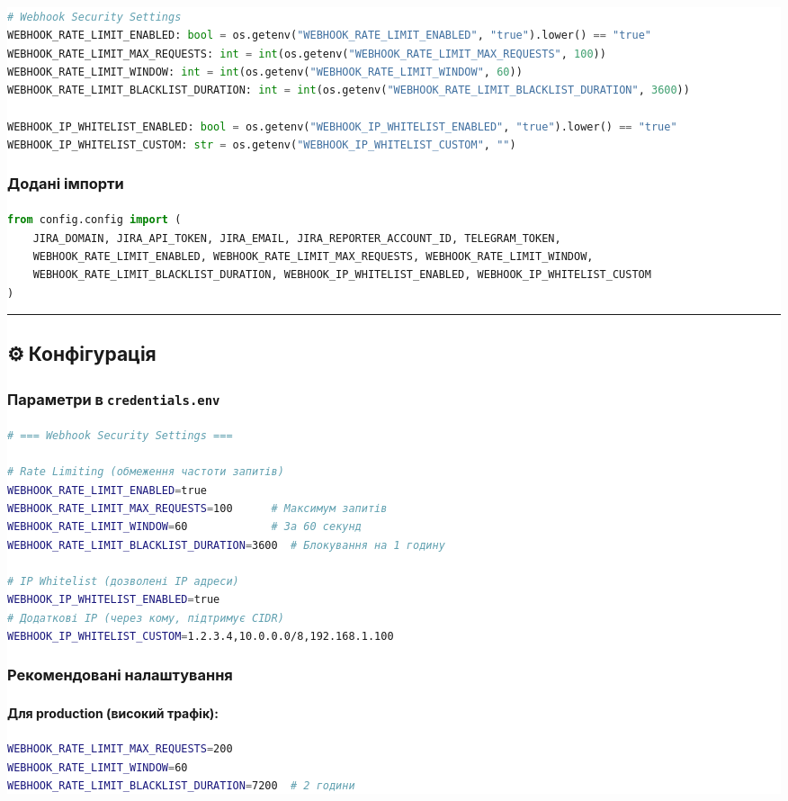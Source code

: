 ```python
# Webhook Security Settings
WEBHOOK_RATE_LIMIT_ENABLED: bool = os.getenv("WEBHOOK_RATE_LIMIT_ENABLED", "true").lower() == "true"
WEBHOOK_RATE_LIMIT_MAX_REQUESTS: int = int(os.getenv("WEBHOOK_RATE_LIMIT_MAX_REQUESTS", 100))
WEBHOOK_RATE_LIMIT_WINDOW: int = int(os.getenv("WEBHOOK_RATE_LIMIT_WINDOW", 60))
WEBHOOK_RATE_LIMIT_BLACKLIST_DURATION: int = int(os.getenv("WEBHOOK_RATE_LIMIT_BLACKLIST_DURATION", 3600))

WEBHOOK_IP_WHITELIST_ENABLED: bool = os.getenv("WEBHOOK_IP_WHITELIST_ENABLED", "true").lower() == "true"
WEBHOOK_IP_WHITELIST_CUSTOM: str = os.getenv("WEBHOOK_IP_WHITELIST_CUSTOM", "")
```

### Додані імпорти
```python
from config.config import (
    JIRA_DOMAIN, JIRA_API_TOKEN, JIRA_EMAIL, JIRA_REPORTER_ACCOUNT_ID, TELEGRAM_TOKEN,
    WEBHOOK_RATE_LIMIT_ENABLED, WEBHOOK_RATE_LIMIT_MAX_REQUESTS, WEBHOOK_RATE_LIMIT_WINDOW,
    WEBHOOK_RATE_LIMIT_BLACKLIST_DURATION, WEBHOOK_IP_WHITELIST_ENABLED, WEBHOOK_IP_WHITELIST_CUSTOM
)
```

---

## ⚙️ Конфігурація

### Параметри в `credentials.env`

```bash
# === Webhook Security Settings ===

# Rate Limiting (обмеження частоти запитів)
WEBHOOK_RATE_LIMIT_ENABLED=true
WEBHOOK_RATE_LIMIT_MAX_REQUESTS=100      # Максимум запитів
WEBHOOK_RATE_LIMIT_WINDOW=60             # За 60 секунд
WEBHOOK_RATE_LIMIT_BLACKLIST_DURATION=3600  # Блокування на 1 годину

# IP Whitelist (дозволені IP адреси)
WEBHOOK_IP_WHITELIST_ENABLED=true
# Додаткові IP (через кому, підтримує CIDR)
WEBHOOK_IP_WHITELIST_CUSTOM=1.2.3.4,10.0.0.0/8,192.168.1.100
```

### Рекомендовані налаштування

#### Для production (високий трафік):
```bash
WEBHOOK_RATE_LIMIT_MAX_REQUESTS=200
WEBHOOK_RATE_LIMIT_WINDOW=60
WEBHOOK_RATE_LIMIT_BLACKLIST_DURATION=7200  # 2 години
```
